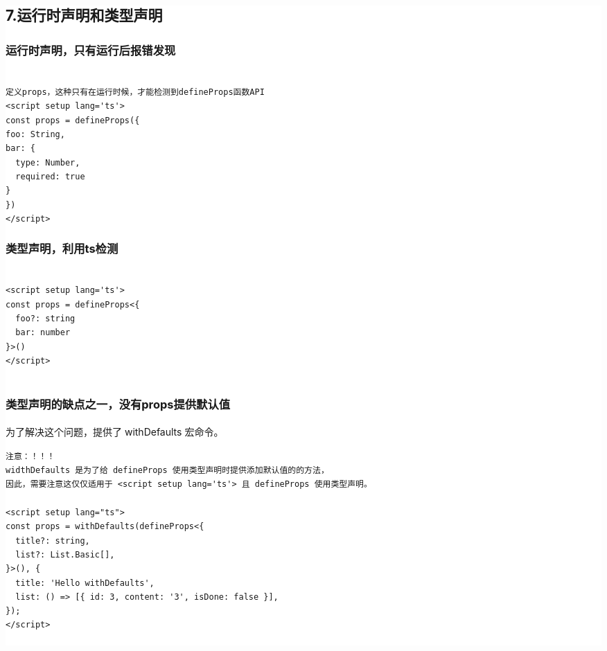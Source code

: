 
## 7.运行时声明和类型声明

### 运行时声明，只有运行后报错发现

~~~

定义props，这种只有在运行时候，才能检测到defineProps函数API
<script setup lang='ts'>
const props = defineProps({
foo: String,
bar: {
  type: Number,
  required: true
}
})
</script>

~~~


### 类型声明，利用ts检测
~~~

<script setup lang='ts'>
const props = defineProps<{
  foo?: string
  bar: number
}>()
</script>


~~~


### 类型声明的缺点之一，没有props提供默认值
为了解决这个问题，提供了 withDefaults 宏命令。

~~~
注意：！！！
widthDefaults 是为了给 defineProps 使用类型声明时提供添加默认值的的方法，
因此，需要注意这仅仅适用于 <script setup lang='ts'> 且 defineProps 使用类型声明。

<script setup lang="ts">
const props = withDefaults(defineProps<{
  title?: string,
  list?: List.Basic[],
}>(), {
  title: 'Hello withDefaults',
  list: () => [{ id: 3, content: '3', isDone: false }],
});
</script>


~~~

